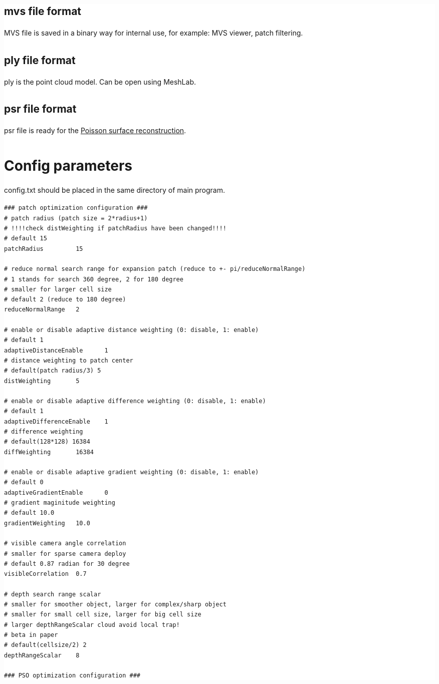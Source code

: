 ## mvs file format
MVS file is saved in a binary way for internal use, for example: MVS viewer, patch filtering.

## ply file format
ply is the point cloud model. Can be open using MeshLab.

## psr file format
psr file is ready for the [Poisson surface reconstruction](http://www.cs.jhu.edu/~misha/Code/PoissonRecon/).

# Config parameters
config.txt should be placed in the same directory of main program.

```
### patch optimization configuration ###
# patch radius (patch size = 2*radius+1)
# !!!!check distWeighting if patchRadius have been changed!!!!
# default 15
patchRadius			15

# reduce normal search range for expansion patch (reduce to +- pi/reduceNormalRange)
# 1 stands for search 360 degree, 2 for 180 degree
# smaller for larger cell size
# default 2 (reduce to 180 degree)
reduceNormalRange	2

# enable or disable adaptive distance weighting (0: disable, 1: enable)
# default 1
adaptiveDistanceEnable		1
# distance weighting to patch center
# default(patch radius/3) 5
distWeighting		5

# enable or disable adaptive difference weighting (0: disable, 1: enable)
# default 1
adaptiveDifferenceEnable	1
# difference weighting
# default(128*128) 16384
diffWeighting		16384

# enable or disable adaptive gradient weighting (0: disable, 1: enable)
# default 0
adaptiveGradientEnable		0
# gradient maginitude weighting
# default 10.0
gradientWeighting	10.0

# visible camera angle correlation
# smaller for sparse camera deploy
# default 0.87 radian for 30 degree
visibleCorrelation	0.7

# depth search range scalar
# smaller for smoother object, larger for complex/sharp object
# smaller for small cell size, larger for big cell size
# larger depthRangeScalar cloud avoid local trap!
# beta in paper
# default(cellsize/2) 2
depthRangeScalar	8

### PSO optimization configuration ###
```